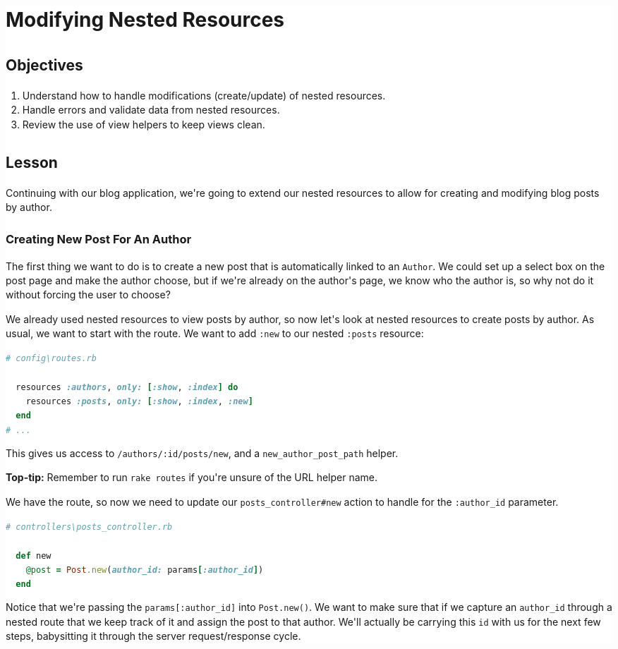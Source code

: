# Modifying Nested Resources

## Objectives

1. Understand how to handle modifications (create/update) of nested
   resources.
2. Handle errors and validate data from nested resources.
3. Review the use of view helpers to keep views clean.

## Lesson

Continuing with our blog application, we're going to extend our nested
resources to allow for creating and modifying blog posts by author.

### Creating New Post For An Author

The first thing we want to do is to create a new post that is automatically linked to an `Author`. We could set up a select box on the post page and make the author choose, but if we're already on the author's page, we know who the author is, so why not do it without forcing the user to choose?

We already used nested resources to view posts by author, so now let's
look at nested resources to create posts by author. As usual, we want to
start with the route. We want to add `:new` to our nested `:posts`
resource:

```ruby
# config\routes.rb

  resources :authors, only: [:show, :index] do
    resources :posts, only: [:show, :index, :new]
  end
# ...
```

This gives us access to `/authors/:id/posts/new`, and a
`new_author_post_path` helper.

**Top-tip:** Remember to run `rake routes` if you're unsure of the URL helper name.

We have the route, so now we need to update our `posts_controller#new`
action to handle for the `:author_id` parameter.

```ruby
# controllers\posts_controller.rb

  def new
    @post = Post.new(author_id: params[:author_id])
  end
```

Notice that we're passing the `params[:author_id]` into `Post.new()`. We want to make sure that if we capture an `author_id` through a nested route that we keep track of it and assign the post to that author. We'll actually be carrying this `id` with us for the next few steps, babysitting it through the server request/response cycle.
